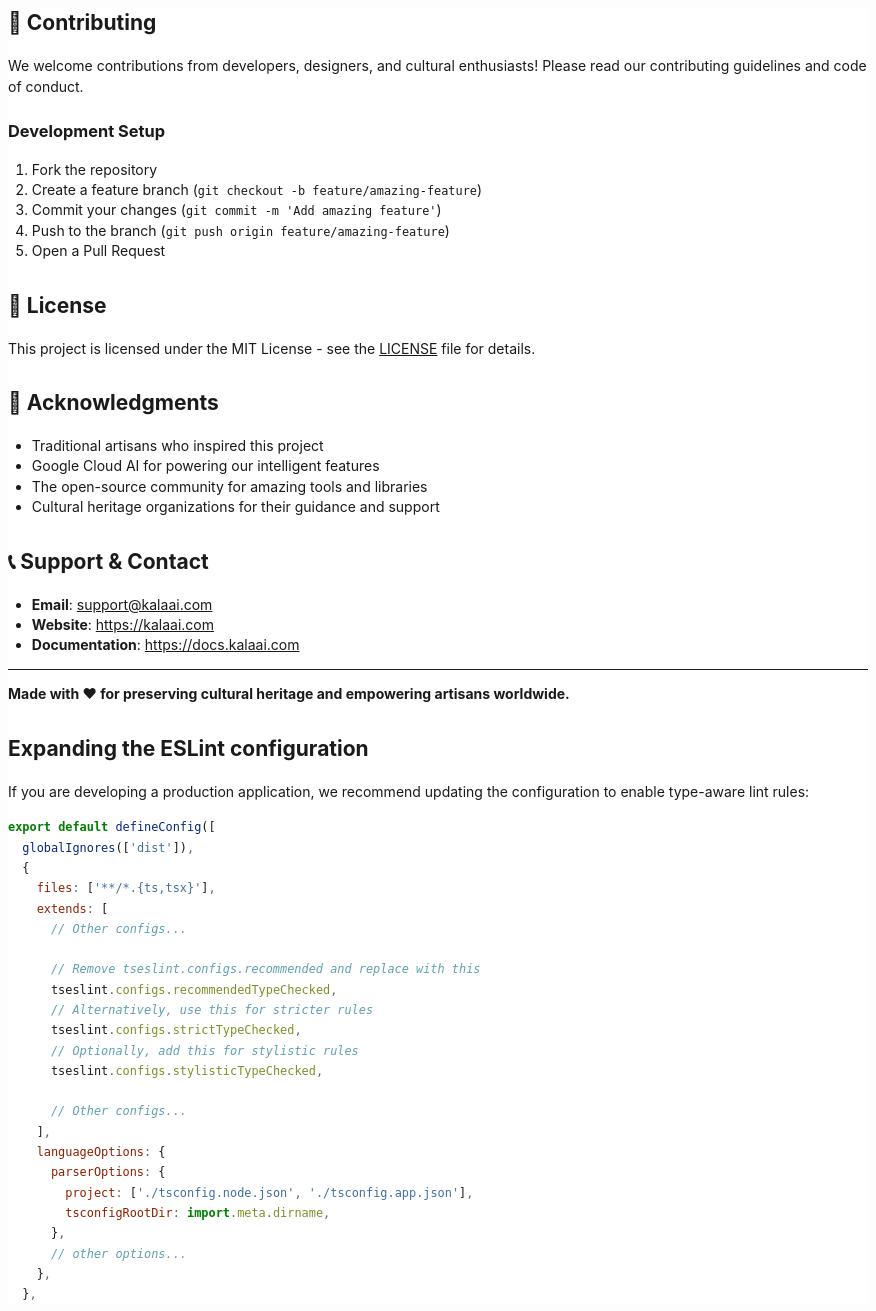 ## 🤝 Contributing

We welcome contributions from developers, designers, and cultural enthusiasts! Please read our contributing guidelines and code of conduct.

### Development Setup
1. Fork the repository
2. Create a feature branch (`git checkout -b feature/amazing-feature`)
3. Commit your changes (`git commit -m 'Add amazing feature'`)
4. Push to the branch (`git push origin feature/amazing-feature`)
5. Open a Pull Request

## 📄 License

This project is licensed under the MIT License - see the [LICENSE](LICENSE) file for details.

## 🙏 Acknowledgments

- Traditional artisans who inspired this project
- Google Cloud AI for powering our intelligent features
- The open-source community for amazing tools and libraries
- Cultural heritage organizations for their guidance and support

## 📞 Support & Contact

- **Email**: support@kalaai.com
- **Website**: https://kalaai.com
- **Documentation**: https://docs.kalaai.com

---

**Made with ❤️ for preserving cultural heritage and empowering artisans worldwide.**

## Expanding the ESLint configuration

If you are developing a production application, we recommend updating the configuration to enable type-aware lint rules:

```js
export default defineConfig([
  globalIgnores(['dist']),
  {
    files: ['**/*.{ts,tsx}'],
    extends: [
      // Other configs...

      // Remove tseslint.configs.recommended and replace with this
      tseslint.configs.recommendedTypeChecked,
      // Alternatively, use this for stricter rules
      tseslint.configs.strictTypeChecked,
      // Optionally, add this for stylistic rules
      tseslint.configs.stylisticTypeChecked,

      // Other configs...
    ],
    languageOptions: {
      parserOptions: {
        project: ['./tsconfig.node.json', './tsconfig.app.json'],
        tsconfigRootDir: import.meta.dirname,
      },
      // other options...
    },
  },
```